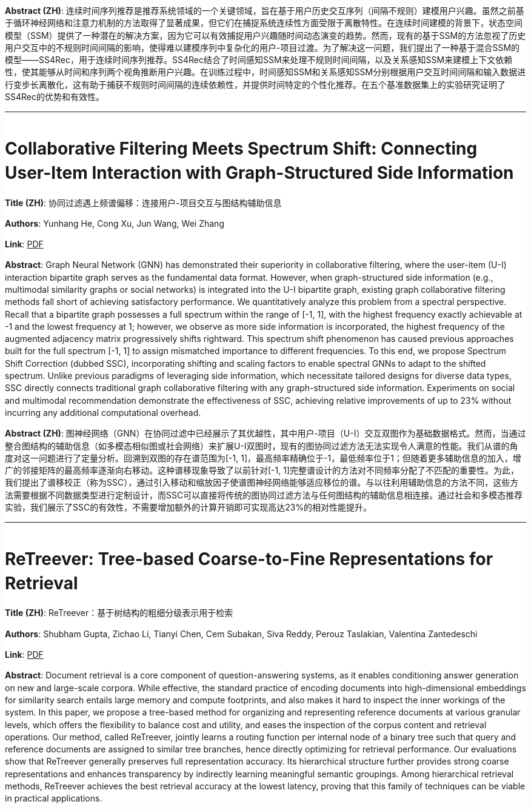 **Abstract (ZH)**: 连续时间序列推荐是推荐系统领域的一个关键领域，旨在基于用户历史交互序列（间隔不规则）建模用户兴趣。虽然之前基于循环神经网络和注意力机制的方法取得了显著成果，但它们在捕捉系统连续性方面受限于离散特性。在连续时间建模的背景下，状态空间模型（SSM）提供了一种潜在的解决方案，因为它可以有效捕捉用户兴趣随时间动态演变的趋势。然而，现有的基于SSM的方法忽视了历史用户交互中的不规则时间间隔的影响，使得难以建模序列中复杂化的用户-项目过渡。为了解决这一问题，我们提出了一种基于混合SSM的模型——SS4Rec，用于连续时间序列推荐。SS4Rec结合了时间感知SSM来处理不规则时间间隔，以及关系感知SSM来建模上下文依赖性，使其能够从时间和序列两个视角推断用户兴趣。在训练过程中，时间感知SSM和关系感知SSM分别根据用户交互时间间隔和输入数据进行变步长离散化，这有助于捕获不规则时间间隔的连续依赖性，并提供时间特定的个性化推荐。在五个基准数据集上的实验研究证明了SS4Rec的优势和有效性。 

---
# Collaborative Filtering Meets Spectrum Shift: Connecting User-Item Interaction with Graph-Structured Side Information 

**Title (ZH)**: 协同过滤遇上频谱偏移：连接用户-项目交互与图结构辅助信息 

**Authors**: Yunhang He, Cong Xu, Jun Wang, Wei Zhang  

**Link**: [PDF](https://arxiv.org/pdf/2502.08071)  

**Abstract**: Graph Neural Network (GNN) has demonstrated their superiority in collaborative filtering, where the user-item (U-I) interaction bipartite graph serves as the fundamental data format. However, when graph-structured side information (e.g., multimodal similarity graphs or social networks) is integrated into the U-I bipartite graph, existing graph collaborative filtering methods fall short of achieving satisfactory performance. We quantitatively analyze this problem from a spectral perspective. Recall that a bipartite graph possesses a full spectrum within the range of [-1, 1], with the highest frequency exactly achievable at -1 and the lowest frequency at 1; however, we observe as more side information is incorporated, the highest frequency of the augmented adjacency matrix progressively shifts rightward. This spectrum shift phenomenon has caused previous approaches built for the full spectrum [-1, 1] to assign mismatched importance to different frequencies. To this end, we propose Spectrum Shift Correction (dubbed SSC), incorporating shifting and scaling factors to enable spectral GNNs to adapt to the shifted spectrum. Unlike previous paradigms of leveraging side information, which necessitate tailored designs for diverse data types, SSC directly connects traditional graph collaborative filtering with any graph-structured side information. Experiments on social and multimodal recommendation demonstrate the effectiveness of SSC, achieving relative improvements of up to 23% without incurring any additional computational overhead. 

**Abstract (ZH)**: 图神经网络（GNN）在协同过滤中已经展示了其优越性，其中用户-项目（U-I）交互双图作为基础数据格式。然而，当通过整合图结构的辅助信息（如多模态相似图或社会网络）来扩展U-I双图时，现有的图协同过滤方法无法实现令人满意的性能。我们从谱的角度对这一问题进行了定量分析。回溯到双图的存在谱范围为[-1, 1]，最高频率精确位于-1，最低频率位于1；但随着更多辅助信息的加入，增广的邻接矩阵的最高频率逐渐向右移动。这种谱移现象导致了以前针对[-1, 1]完整谱设计的方法对不同频率分配了不匹配的重要性。为此，我们提出了谱移校正（称为SSC），通过引入移动和缩放因子使谱图神经网络能够适应移位的谱。与以往利用辅助信息的方法不同，这些方法需要根据不同数据类型进行定制设计，而SSC可以直接将传统的图协同过滤方法与任何图结构的辅助信息相连接。通过社会和多模态推荐实验，我们展示了SSC的有效性，不需要增加额外的计算开销即可实现高达23%的相对性能提升。 

---
# ReTreever: Tree-based Coarse-to-Fine Representations for Retrieval 

**Title (ZH)**: ReTreever：基于树结构的粗细分级表示用于检索 

**Authors**: Shubham Gupta, Zichao Li, Tianyi Chen, Cem Subakan, Siva Reddy, Perouz Taslakian, Valentina Zantedeschi  

**Link**: [PDF](https://arxiv.org/pdf/2502.07971)  

**Abstract**: Document retrieval is a core component of question-answering systems, as it enables conditioning answer generation on new and large-scale corpora. While effective, the standard practice of encoding documents into high-dimensional embeddings for similarity search entails large memory and compute footprints, and also makes it hard to inspect the inner workings of the system. In this paper, we propose a tree-based method for organizing and representing reference documents at various granular levels, which offers the flexibility to balance cost and utility, and eases the inspection of the corpus content and retrieval operations. Our method, called ReTreever, jointly learns a routing function per internal node of a binary tree such that query and reference documents are assigned to similar tree branches, hence directly optimizing for retrieval performance. Our evaluations show that ReTreever generally preserves full representation accuracy. Its hierarchical structure further provides strong coarse representations and enhances transparency by indirectly learning meaningful semantic groupings. Among hierarchical retrieval methods, ReTreever achieves the best retrieval accuracy at the lowest latency, proving that this family of techniques can be viable in practical applications. 
